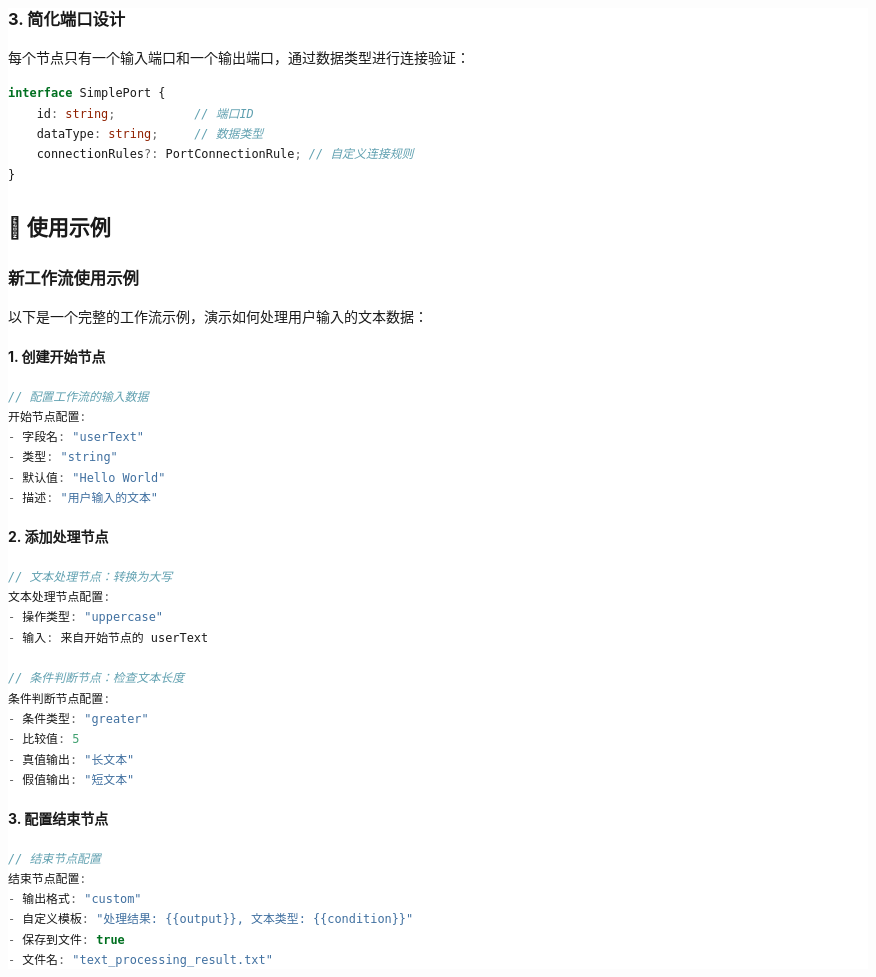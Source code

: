 ### 3. 简化端口设计

每个节点只有一个输入端口和一个输出端口，通过数据类型进行连接验证：

```typescript
interface SimplePort {
    id: string;           // 端口ID
    dataType: string;     // 数据类型
    connectionRules?: PortConnectionRule; // 自定义连接规则
}
```

## 📝 使用示例

### 新工作流使用示例

以下是一个完整的工作流示例，演示如何处理用户输入的文本数据：

#### 1. 创建开始节点
```typescript
// 配置工作流的输入数据
开始节点配置:
- 字段名: "userText"
- 类型: "string"  
- 默认值: "Hello World"
- 描述: "用户输入的文本"
```

#### 2. 添加处理节点
```typescript
// 文本处理节点：转换为大写
文本处理节点配置:
- 操作类型: "uppercase"
- 输入: 来自开始节点的 userText

// 条件判断节点：检查文本长度
条件判断节点配置:
- 条件类型: "greater"
- 比较值: 5
- 真值输出: "长文本"
- 假值输出: "短文本"
```

#### 3. 配置结束节点
```typescript
// 结束节点配置
结束节点配置:
- 输出格式: "custom"
- 自定义模板: "处理结果: {{output}}, 文本类型: {{condition}}"
- 保存到文件: true
- 文件名: "text_processing_result.txt"
```
